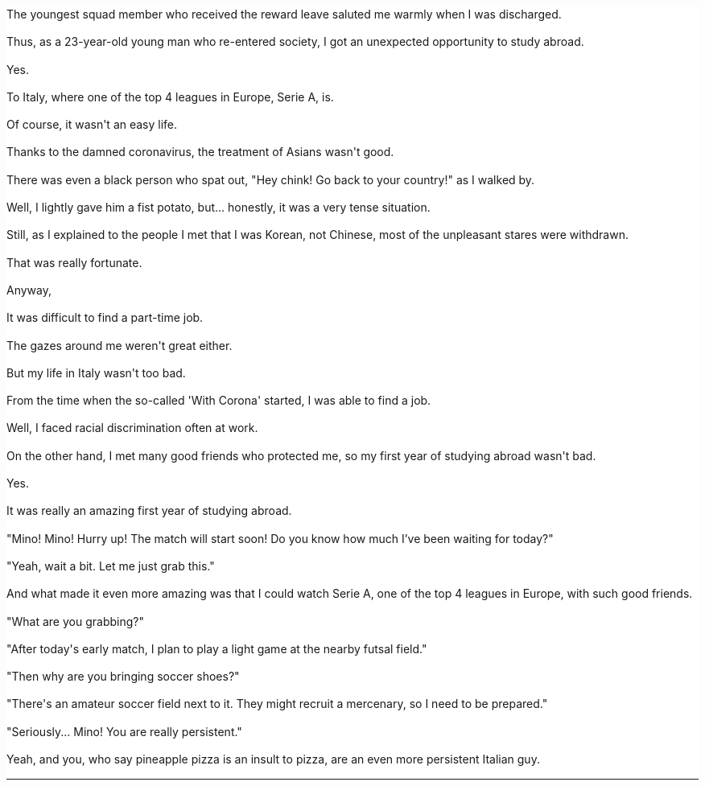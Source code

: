 The youngest squad member who received the reward leave saluted me warmly when I was discharged.

Thus, as a 23-year-old young man who re-entered society, I got an unexpected opportunity to study abroad.

Yes.

To Italy, where one of the top 4 leagues in Europe, Serie A, is.

Of course, it wasn't an easy life.

Thanks to the damned coronavirus, the treatment of Asians wasn't good.

There was even a black person who spat out, "Hey chink! Go back to your country!" as I walked by.

Well, I lightly gave him a fist potato, but... honestly, it was a very tense situation.

Still, as I explained to the people I met that I was Korean, not Chinese, most of the unpleasant stares were withdrawn.

That was really fortunate.

Anyway,

It was difficult to find a part-time job.

The gazes around me weren't great either.

But my life in Italy wasn't too bad.

From the time when the so-called 'With Corona' started, I was able to find a job.

Well, I faced racial discrimination often at work.

On the other hand, I met many good friends who protected me, so my first year of studying abroad wasn't bad.

Yes.

It was really an amazing first year of studying abroad.

"Mino! Mino! Hurry up! The match will start soon! Do you know how much I’ve been waiting for today?"

"Yeah, wait a bit. Let me just grab this."

And what made it even more amazing was that I could watch Serie A, one of the top 4 leagues in Europe, with such good friends.

"What are you grabbing?"

"After today's early match, I plan to play a light game at the nearby futsal field."

"Then why are you bringing soccer shoes?"

"There's an amateur soccer field next to it. They might recruit a mercenary, so I need to be prepared."

"Seriously... Mino! You are really persistent."

Yeah, and you, who say pineapple pizza is an insult to pizza, are an even more persistent Italian guy.

* * *
